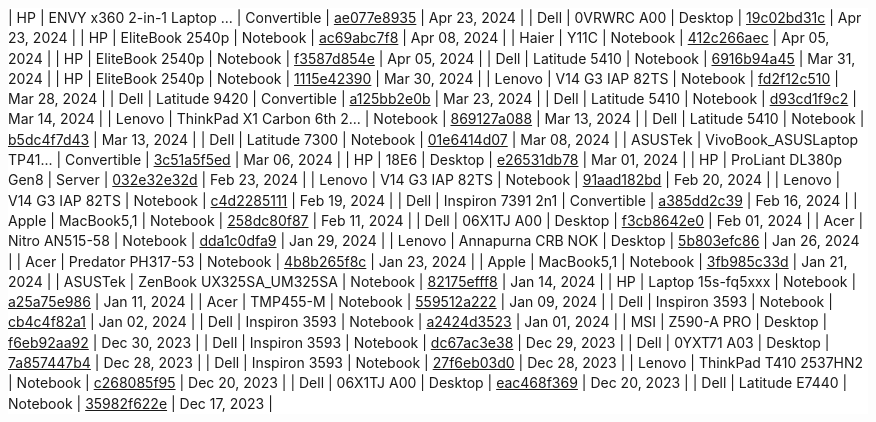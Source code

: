| HP            | ENVY x360 2-in-1 Laptop ... | Convertible | [ae077e8935](https://linux-hardware.org/?probe=ae077e8935) | Apr 23, 2024 |
| Dell          | 0VRWRC A00                  | Desktop     | [19c02bd31c](https://linux-hardware.org/?probe=19c02bd31c) | Apr 23, 2024 |
| HP            | EliteBook 2540p             | Notebook    | [ac69abc7f8](https://linux-hardware.org/?probe=ac69abc7f8) | Apr 08, 2024 |
| Haier         | Y11C                        | Notebook    | [412c266aec](https://linux-hardware.org/?probe=412c266aec) | Apr 05, 2024 |
| HP            | EliteBook 2540p             | Notebook    | [f3587d854e](https://linux-hardware.org/?probe=f3587d854e) | Apr 05, 2024 |
| Dell          | Latitude 5410               | Notebook    | [6916b94a45](https://linux-hardware.org/?probe=6916b94a45) | Mar 31, 2024 |
| HP            | EliteBook 2540p             | Notebook    | [1115e42390](https://linux-hardware.org/?probe=1115e42390) | Mar 30, 2024 |
| Lenovo        | V14 G3 IAP 82TS             | Notebook    | [fd2f12c510](https://linux-hardware.org/?probe=fd2f12c510) | Mar 28, 2024 |
| Dell          | Latitude 9420               | Convertible | [a125bb2e0b](https://linux-hardware.org/?probe=a125bb2e0b) | Mar 23, 2024 |
| Dell          | Latitude 5410               | Notebook    | [d93cd1f9c2](https://linux-hardware.org/?probe=d93cd1f9c2) | Mar 14, 2024 |
| Lenovo        | ThinkPad X1 Carbon 6th 2... | Notebook    | [869127a088](https://linux-hardware.org/?probe=869127a088) | Mar 13, 2024 |
| Dell          | Latitude 5410               | Notebook    | [b5dc4f7d43](https://linux-hardware.org/?probe=b5dc4f7d43) | Mar 13, 2024 |
| Dell          | Latitude 7300               | Notebook    | [01e6414d07](https://linux-hardware.org/?probe=01e6414d07) | Mar 08, 2024 |
| ASUSTek       | VivoBook_ASUSLaptop TP41... | Convertible | [3c51a5f5ed](https://linux-hardware.org/?probe=3c51a5f5ed) | Mar 06, 2024 |
| HP            | 18E6                        | Desktop     | [e26531db78](https://linux-hardware.org/?probe=e26531db78) | Mar 01, 2024 |
| HP            | ProLiant DL380p Gen8        | Server      | [032e32e32d](https://linux-hardware.org/?probe=032e32e32d) | Feb 23, 2024 |
| Lenovo        | V14 G3 IAP 82TS             | Notebook    | [91aad182bd](https://linux-hardware.org/?probe=91aad182bd) | Feb 20, 2024 |
| Lenovo        | V14 G3 IAP 82TS             | Notebook    | [c4d2285111](https://linux-hardware.org/?probe=c4d2285111) | Feb 19, 2024 |
| Dell          | Inspiron 7391 2n1           | Convertible | [a385dd2c39](https://linux-hardware.org/?probe=a385dd2c39) | Feb 16, 2024 |
| Apple         | MacBook5,1                  | Notebook    | [258dc80f87](https://linux-hardware.org/?probe=258dc80f87) | Feb 11, 2024 |
| Dell          | 06X1TJ A00                  | Desktop     | [f3cb8642e0](https://linux-hardware.org/?probe=f3cb8642e0) | Feb 01, 2024 |
| Acer          | Nitro AN515-58              | Notebook    | [dda1c0dfa9](https://linux-hardware.org/?probe=dda1c0dfa9) | Jan 29, 2024 |
| Lenovo        | Annapurna CRB NOK           | Desktop     | [5b803efc86](https://linux-hardware.org/?probe=5b803efc86) | Jan 26, 2024 |
| Acer          | Predator PH317-53           | Notebook    | [4b8b265f8c](https://linux-hardware.org/?probe=4b8b265f8c) | Jan 23, 2024 |
| Apple         | MacBook5,1                  | Notebook    | [3fb985c33d](https://linux-hardware.org/?probe=3fb985c33d) | Jan 21, 2024 |
| ASUSTek       | ZenBook UX325SA_UM325SA     | Notebook    | [82175efff8](https://linux-hardware.org/?probe=82175efff8) | Jan 14, 2024 |
| HP            | Laptop 15s-fq5xxx           | Notebook    | [a25a75e986](https://linux-hardware.org/?probe=a25a75e986) | Jan 11, 2024 |
| Acer          | TMP455-M                    | Notebook    | [559512a222](https://linux-hardware.org/?probe=559512a222) | Jan 09, 2024 |
| Dell          | Inspiron 3593               | Notebook    | [cb4c4f82a1](https://linux-hardware.org/?probe=cb4c4f82a1) | Jan 02, 2024 |
| Dell          | Inspiron 3593               | Notebook    | [a2424d3523](https://linux-hardware.org/?probe=a2424d3523) | Jan 01, 2024 |
| MSI           | Z590-A PRO                  | Desktop     | [f6eb92aa92](https://linux-hardware.org/?probe=f6eb92aa92) | Dec 30, 2023 |
| Dell          | Inspiron 3593               | Notebook    | [dc67ac3e38](https://linux-hardware.org/?probe=dc67ac3e38) | Dec 29, 2023 |
| Dell          | 0YXT71 A03                  | Desktop     | [7a857447b4](https://linux-hardware.org/?probe=7a857447b4) | Dec 28, 2023 |
| Dell          | Inspiron 3593               | Notebook    | [27f6eb03d0](https://linux-hardware.org/?probe=27f6eb03d0) | Dec 28, 2023 |
| Lenovo        | ThinkPad T410 2537HN2       | Notebook    | [c268085f95](https://linux-hardware.org/?probe=c268085f95) | Dec 20, 2023 |
| Dell          | 06X1TJ A00                  | Desktop     | [eac468f369](https://linux-hardware.org/?probe=eac468f369) | Dec 20, 2023 |
| Dell          | Latitude E7440              | Notebook    | [35982f622e](https://linux-hardware.org/?probe=35982f622e) | Dec 17, 2023 |